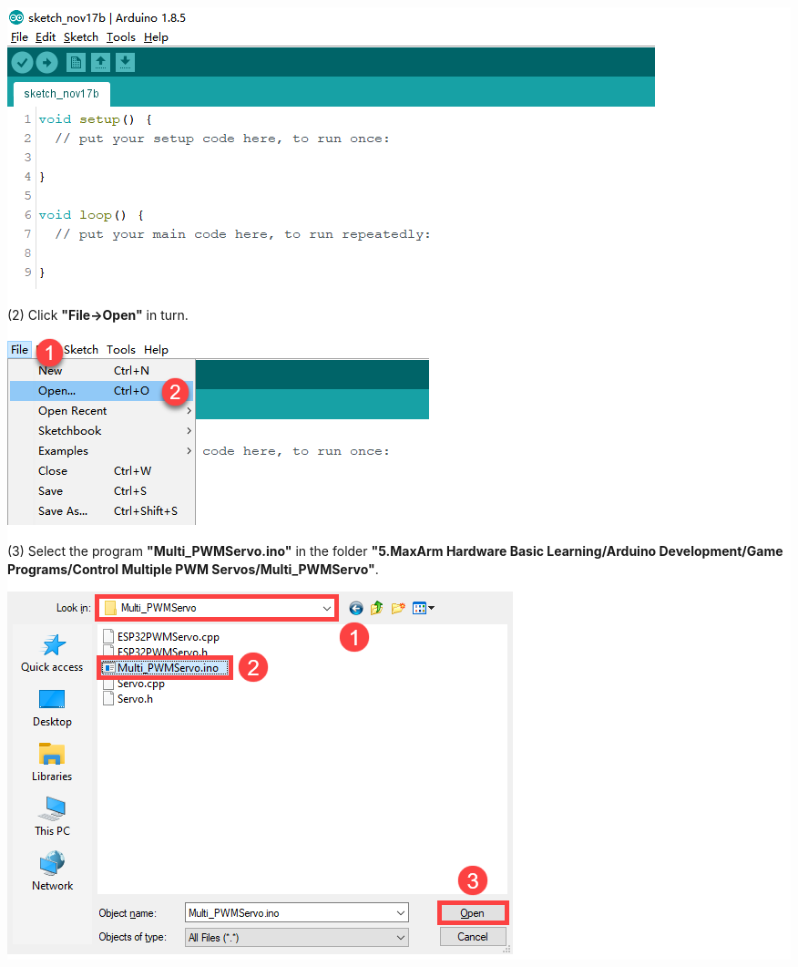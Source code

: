 <img src="../_static/media/chapter_5/section_1/06/media/image6.png" class="common_img" />

(2) Click **"File->Open"** in turn.

<img src="../_static/media/chapter_5/section_1/06/media/image7.png" class="common_img" />

(3) Select the program **"Multi_PWMServo.ino"** in the folder **"5.MaxArm Hardware Basic Learning/Arduino Development/Game Programs/Control Multiple PWM Servos/Multi_PWMServo"**.

<img src="../_static/media/chapter_5/section_1/06/media/image8.png" class="common_img" />
